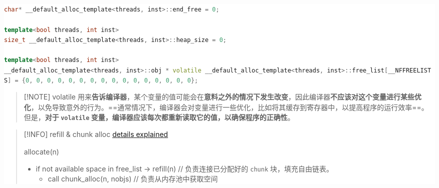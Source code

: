 ```cpp
char* __default_alloc_template<threads, inst>::end_free = 0;

template<bool threads, int inst>
size_t __default_alloc_template<threads, inst>::heap_size = 0;

template<bool threads, int inst>
__default_alloc_template<threads, inst>::obj * volatile __default_alloc_template<threads, inst>::free_list[__NFFREELISTS] = {0, 0, 0, 0, 0, 0, 0, 0, 0, 0, 0, 0, 0, 0, 0, 0};
```

>[!NOTE] volatile
>用来**告诉编译器**，某个变量的值可能会在**意料之外的情况下发生改变**，因此编译器**不应该对这个变量进行某些优化**，以免导致意外的行为。==通常情况下，编译器会对变量进行一些优化，比如将其缓存到寄存器中，以提高程序的运行效率==。但是，**对于 `volatile` 变量，编译器应该每次都重新读取它的值，以确保程序的正确性**。

>[!INFO] refill & chunk alloc
> [details explained](https://blog.csdn.net/LINZEYU666/article/details/119966766)
> 
> allocate(n)
> * if not available space in free_list -> refill(n) // 负责连接已分配好的 `chunk` 块，填充自由链表。
> 	*  call chunk_alloc(n, nobjs) // 负责从内存池中获取空间
